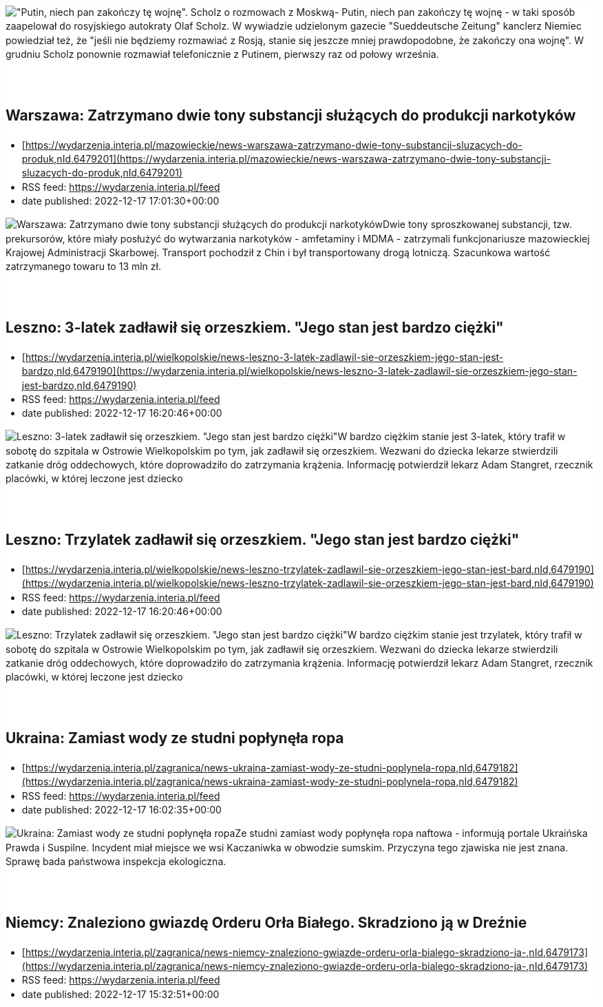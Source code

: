 <p><a href="https://wydarzenia.interia.pl/raporty/raport-ukraina-rosja/aktualnosci/news-putin-niech-pan-zakonczy-te-wojne-scholz-o-rozmowach-z-moskw,nId,6479218"><img align="left" alt="&quot;Putin, niech pan zakończy tę wojnę&quot;. Scholz o rozmowach z Moskwą" src="https://i.iplsc.com/putin-niech-pan-zakonczy-te-wojne-scholz-o-rozmowach-z-moskw/000GI4US9UGRH6FK-C321.jpg" /></a>- Putin, niech pan zakończy tę wojnę - w taki sposób zaapelował do rosyjskiego autokraty Olaf Scholz. W wywiadzie udzielonym gazecie &quot;Sueddeutsche Zeitung&quot; kanclerz Niemiec powiedział też, że &quot;jeśli nie będziemy rozmawiać z Rosją, stanie się jeszcze mniej prawdopodobne, że zakończy ona wojnę&quot;. W grudniu Scholz ponownie rozmawiał telefonicznie z Putinem, pierwszy raz od połowy września.
</p><br clear="all" />

## Warszawa: Zatrzymano dwie tony substancji służących do produkcji narkotyków
 - [https://wydarzenia.interia.pl/mazowieckie/news-warszawa-zatrzymano-dwie-tony-substancji-sluzacych-do-produk,nId,6479201](https://wydarzenia.interia.pl/mazowieckie/news-warszawa-zatrzymano-dwie-tony-substancji-sluzacych-do-produk,nId,6479201)
 - RSS feed: https://wydarzenia.interia.pl/feed
 - date published: 2022-12-17 17:01:30+00:00

<p><a href="https://wydarzenia.interia.pl/mazowieckie/news-warszawa-zatrzymano-dwie-tony-substancji-sluzacych-do-produk,nId,6479201"><img align="left" alt="Warszawa: Zatrzymano dwie tony substancji służących do produkcji narkotyków" src="https://i.iplsc.com/warszawa-zatrzymano-dwie-tony-substancji-sluzacych-do-produk/000GI4OABPN6X5W6-C321.jpg" /></a>Dwie tony sproszkowanej substancji, tzw. prekursorów, które miały posłużyć do wytwarzania narkotyków - amfetaminy i MDMA - zatrzymali funkcjonariusze mazowieckiej Krajowej Administracji Skarbowej. Transport pochodził z Chin i był transportowany drogą lotniczą. Szacunkowa wartość zatrzymanego towaru to 13 mln zł. </p><br clear="all" />

## Leszno: 3-latek zadławił się orzeszkiem. "Jego stan jest bardzo ciężki"
 - [https://wydarzenia.interia.pl/wielkopolskie/news-leszno-3-latek-zadlawil-sie-orzeszkiem-jego-stan-jest-bardzo,nId,6479190](https://wydarzenia.interia.pl/wielkopolskie/news-leszno-3-latek-zadlawil-sie-orzeszkiem-jego-stan-jest-bardzo,nId,6479190)
 - RSS feed: https://wydarzenia.interia.pl/feed
 - date published: 2022-12-17 16:20:46+00:00

<p><a href="https://wydarzenia.interia.pl/wielkopolskie/news-leszno-3-latek-zadlawil-sie-orzeszkiem-jego-stan-jest-bardzo,nId,6479190"><img align="left" alt="Leszno: 3-latek zadławił się orzeszkiem. &quot;Jego stan jest bardzo ciężki&quot;" src="https://i.iplsc.com/leszno-3-latek-zadlawil-sie-orzeszkiem-jego-stan-jest-bardzo/000F89YOL2JLCWL9-C321.jpg" /></a>W bardzo ciężkim stanie jest 3-latek, który trafił w sobotę do szpitala w Ostrowie Wielkopolskim po tym, jak zadławił się orzeszkiem. Wezwani do dziecka lekarze stwierdzili zatkanie dróg oddechowych, które doprowadziło do zatrzymania krążenia. Informację potwierdził lekarz Adam Stangret, rzecznik placówki, w której leczone jest dziecko</p><br clear="all" />

## Leszno: Trzylatek zadławił się orzeszkiem. "Jego stan jest bardzo ciężki"
 - [https://wydarzenia.interia.pl/wielkopolskie/news-leszno-trzylatek-zadlawil-sie-orzeszkiem-jego-stan-jest-bard,nId,6479190](https://wydarzenia.interia.pl/wielkopolskie/news-leszno-trzylatek-zadlawil-sie-orzeszkiem-jego-stan-jest-bard,nId,6479190)
 - RSS feed: https://wydarzenia.interia.pl/feed
 - date published: 2022-12-17 16:20:46+00:00

<p><a href="https://wydarzenia.interia.pl/wielkopolskie/news-leszno-trzylatek-zadlawil-sie-orzeszkiem-jego-stan-jest-bard,nId,6479190"><img align="left" alt="Leszno: Trzylatek zadławił się orzeszkiem. &quot;Jego stan jest bardzo ciężki&quot;" src="https://i.iplsc.com/leszno-trzylatek-zadlawil-sie-orzeszkiem-jego-stan-jest-bard/000F89YOL2JLCWL9-C321.jpg" /></a>W bardzo ciężkim stanie jest trzylatek, który trafił w sobotę do szpitala w Ostrowie Wielkopolskim po tym, jak zadławił się orzeszkiem. Wezwani do dziecka lekarze stwierdzili zatkanie dróg oddechowych, które doprowadziło do zatrzymania krążenia. Informację potwierdził lekarz Adam Stangret, rzecznik placówki, w której leczone jest dziecko</p><br clear="all" />

## Ukraina: Zamiast wody ze studni popłynęła ropa
 - [https://wydarzenia.interia.pl/zagranica/news-ukraina-zamiast-wody-ze-studni-poplynela-ropa,nId,6479182](https://wydarzenia.interia.pl/zagranica/news-ukraina-zamiast-wody-ze-studni-poplynela-ropa,nId,6479182)
 - RSS feed: https://wydarzenia.interia.pl/feed
 - date published: 2022-12-17 16:02:35+00:00

<p><a href="https://wydarzenia.interia.pl/zagranica/news-ukraina-zamiast-wody-ze-studni-poplynela-ropa,nId,6479182"><img align="left" alt="Ukraina: Zamiast wody ze studni popłynęła ropa" src="https://i.iplsc.com/ukraina-zamiast-wody-ze-studni-poplynela-ropa/000GI4QJAJUOVD95-C321.jpg" /></a>Ze studni zamiast wody popłynęła ropa naftowa - informują portale Ukraińska Prawda i Suspilne. Incydent miał miejsce we wsi Kaczaniwka w obwodzie sumskim. Przyczyna tego zjawiska nie jest znana. Sprawę bada państwowa inspekcja ekologiczna.
</p><br clear="all" />

## Niemcy: Znaleziono gwiazdę Orderu Orła Białego. Skradziono ją w Dreźnie
 - [https://wydarzenia.interia.pl/zagranica/news-niemcy-znaleziono-gwiazde-orderu-orla-bialego-skradziono-ja-,nId,6479173](https://wydarzenia.interia.pl/zagranica/news-niemcy-znaleziono-gwiazde-orderu-orla-bialego-skradziono-ja-,nId,6479173)
 - RSS feed: https://wydarzenia.interia.pl/feed
 - date published: 2022-12-17 15:32:51+00:00
